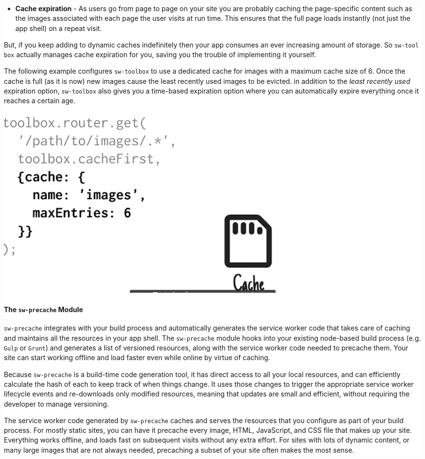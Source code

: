 
* __Cache expiration__ - As users go from page to page on your site you are probably caching the page-specific content such as the images associated with each page the user visits at run time. This ensures that the full page loads instantly (not just the app shell) on a repeat visit.

But, if you keep adding to dynamic caches indefinitely then your app consumes an ever increasing amount of storage. So `sw-toolbox` actually manages cache expiration for you, saving you the trouble of implementing it yourself. 

The following example configures `sw-toolbox` to use a dedicated cache for images with a maximum cache size of 6. Once the cache is full (as it is now) new images cause the least recently used images to be evicted. in addition to the  *least recently used*  expiration option, `sw-toolbox` also gives you a time-based expiration option where you can automatically expire everything once it reaches a certain age. 

![Set Cache Maximum](img/1af97bb52f40e1cf.png)

<div id="precachemodule"></div>

#### The `sw-precache` Module

`sw-precache` integrates with your build process and automatically generates the service worker code that takes care of caching and maintains all the resources in your app shell. The `sw-precache` module hooks into your existing node-based build process (e.g. `Gulp` or `Grunt`) and generates a list of versioned resources, along with the service worker code needed to precache them. Your site can start working offline and load faster even while online by virtue of caching.

Because `sw-precache` is a build-time code generation tool, it has direct access to all your local resources, and can efficiently calculate the hash of each to keep track of when things change. It uses those changes to trigger the appropriate service worker lifecycle events and re-downloads only modified resources, meaning that updates are small and efficient, without requiring the developer to manage versioning.

The service worker code generated by `sw-precache` caches and serves the resources that you configure as part of your build process. For mostly static sites, you can have it precache every image, HTML, JavaScript, and CSS file that makes up your site. Everything works offline, and loads fast on subsequent visits without any extra effort. For sites with lots of dynamic content, or many large images that are not always needed, precaching a subset of your site often makes the most sense.
